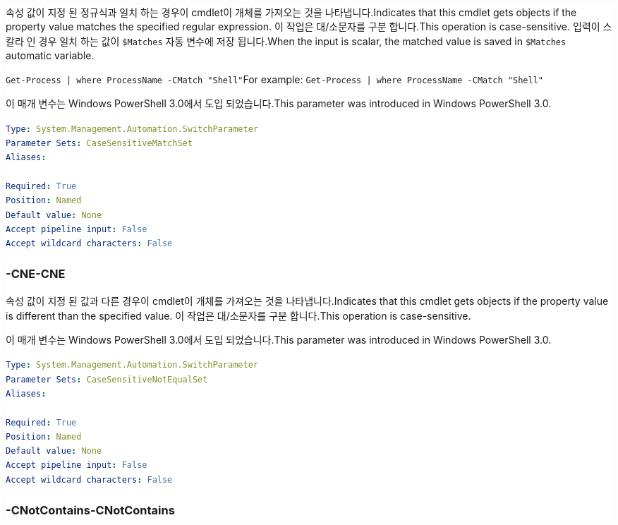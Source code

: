 <span data-ttu-id="638fc-235">속성 값이 지정 된 정규식과 일치 하는 경우이 cmdlet이 개체를 가져오는 것을 나타냅니다.</span><span class="sxs-lookup"><span data-stu-id="638fc-235">Indicates that this cmdlet gets objects if the property value matches the specified regular expression.</span></span> <span data-ttu-id="638fc-236">이 작업은 대/소문자를 구분 합니다.</span><span class="sxs-lookup"><span data-stu-id="638fc-236">This operation is case-sensitive.</span></span> <span data-ttu-id="638fc-237">입력이 스칼라 인 경우 일치 하는 값이 `$Matches` 자동 변수에 저장 됩니다.</span><span class="sxs-lookup"><span data-stu-id="638fc-237">When the input is scalar, the matched value is saved in `$Matches` automatic variable.</span></span>

<span data-ttu-id="638fc-238">`Get-Process | where ProcessName -CMatch "Shell"`</span><span class="sxs-lookup"><span data-stu-id="638fc-238">For example: `Get-Process | where ProcessName -CMatch "Shell"`</span></span>

<span data-ttu-id="638fc-239">이 매개 변수는 Windows PowerShell 3.0에서 도입 되었습니다.</span><span class="sxs-lookup"><span data-stu-id="638fc-239">This parameter was introduced in Windows PowerShell 3.0.</span></span>

```yaml
Type: System.Management.Automation.SwitchParameter
Parameter Sets: CaseSensitiveMatchSet
Aliases:

Required: True
Position: Named
Default value: None
Accept pipeline input: False
Accept wildcard characters: False
```

### <span data-ttu-id="638fc-240">-CNE</span><span class="sxs-lookup"><span data-stu-id="638fc-240">-CNE</span></span>

<span data-ttu-id="638fc-241">속성 값이 지정 된 값과 다른 경우이 cmdlet이 개체를 가져오는 것을 나타냅니다.</span><span class="sxs-lookup"><span data-stu-id="638fc-241">Indicates that this cmdlet gets objects if the property value is different than the specified value.</span></span>
<span data-ttu-id="638fc-242">이 작업은 대/소문자를 구분 합니다.</span><span class="sxs-lookup"><span data-stu-id="638fc-242">This operation is case-sensitive.</span></span>

<span data-ttu-id="638fc-243">이 매개 변수는 Windows PowerShell 3.0에서 도입 되었습니다.</span><span class="sxs-lookup"><span data-stu-id="638fc-243">This parameter was introduced in Windows PowerShell 3.0.</span></span>

```yaml
Type: System.Management.Automation.SwitchParameter
Parameter Sets: CaseSensitiveNotEqualSet
Aliases:

Required: True
Position: Named
Default value: None
Accept pipeline input: False
Accept wildcard characters: False
```

### <span data-ttu-id="638fc-244">-CNotContains</span><span class="sxs-lookup"><span data-stu-id="638fc-244">-CNotContains</span></span>
